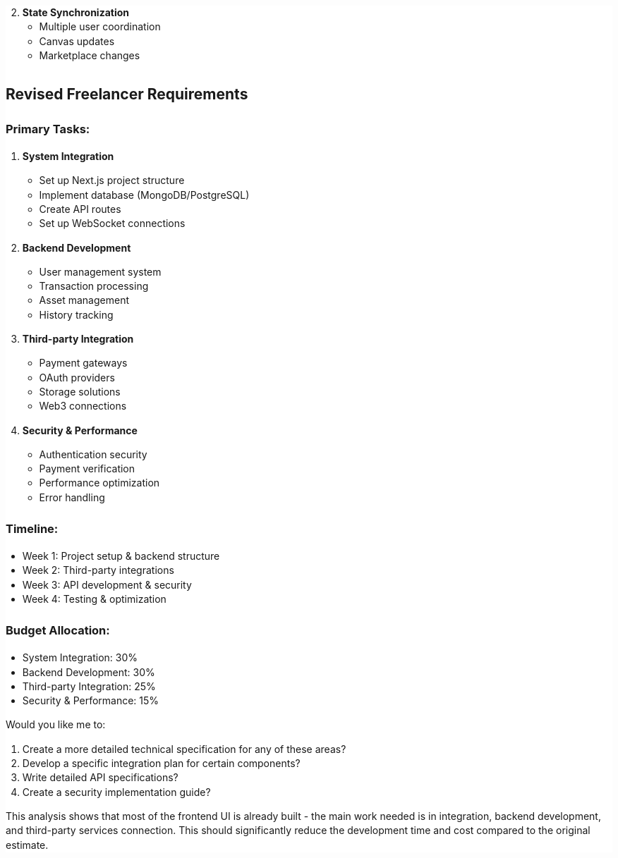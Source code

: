 2. **State Synchronization**
   - Multiple user coordination
   - Canvas updates
   - Marketplace changes

## Revised Freelancer Requirements

### Primary Tasks:
1. **System Integration**
   - Set up Next.js project structure
   - Implement database (MongoDB/PostgreSQL)
   - Create API routes
   - Set up WebSocket connections

2. **Backend Development**
   - User management system
   - Transaction processing
   - Asset management
   - History tracking

3. **Third-party Integration**
   - Payment gateways
   - OAuth providers
   - Storage solutions
   - Web3 connections

4. **Security & Performance**
   - Authentication security
   - Payment verification
   - Performance optimization
   - Error handling

### Timeline:
- Week 1: Project setup & backend structure
- Week 2: Third-party integrations
- Week 3: API development & security
- Week 4: Testing & optimization

### Budget Allocation:
- System Integration: 30%
- Backend Development: 30%
- Third-party Integration: 25%
- Security & Performance: 15%

Would you like me to:
1. Create a more detailed technical specification for any of these areas?
2. Develop a specific integration plan for certain components?
3. Write detailed API specifications?
4. Create a security implementation guide?

This analysis shows that most of the frontend UI is already built - the main work needed is in integration, backend development, and third-party services connection. This should significantly reduce the development time and cost compared to the original estimate.